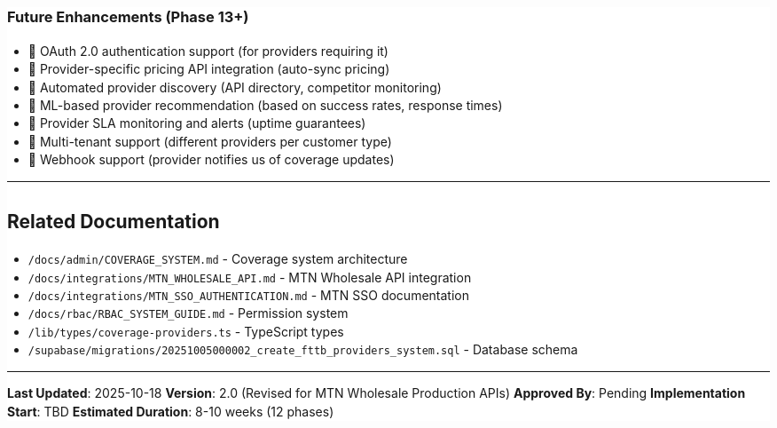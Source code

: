 ### Future Enhancements (Phase 13+)
- 📅 OAuth 2.0 authentication support (for providers requiring it)
- 📅 Provider-specific pricing API integration (auto-sync pricing)
- 📅 Automated provider discovery (API directory, competitor monitoring)
- 📅 ML-based provider recommendation (based on success rates, response times)
- 📅 Provider SLA monitoring and alerts (uptime guarantees)
- 📅 Multi-tenant support (different providers per customer type)
- 📅 Webhook support (provider notifies us of coverage updates)

---

## Related Documentation

- `/docs/admin/COVERAGE_SYSTEM.md` - Coverage system architecture
- `/docs/integrations/MTN_WHOLESALE_API.md` - MTN Wholesale API integration
- `/docs/integrations/MTN_SSO_AUTHENTICATION.md` - MTN SSO documentation
- `/docs/rbac/RBAC_SYSTEM_GUIDE.md` - Permission system
- `/lib/types/coverage-providers.ts` - TypeScript types
- `/supabase/migrations/20251005000002_create_fttb_providers_system.sql` - Database schema

---

**Last Updated**: 2025-10-18
**Version**: 2.0 (Revised for MTN Wholesale Production APIs)
**Approved By**: Pending
**Implementation Start**: TBD
**Estimated Duration**: 8-10 weeks (12 phases)

